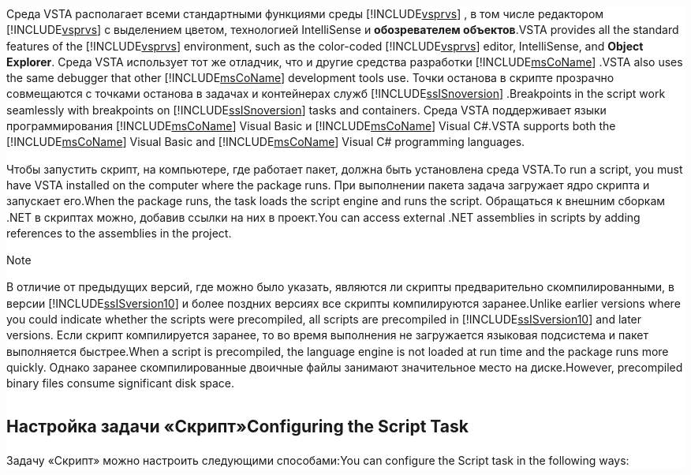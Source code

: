  <span data-ttu-id="a73b6-121">Среда VSTA располагает всеми стандартными функциями среды [!INCLUDE[vsprvs](../../includes/vsprvs-md.md)] , в том числе редактором [!INCLUDE[vsprvs](../../includes/vsprvs-md.md)] с выделением цветом, технологией IntelliSense и **обозревателем объектов**.</span><span class="sxs-lookup"><span data-stu-id="a73b6-121">VSTA provides all the standard features of the [!INCLUDE[vsprvs](../../includes/vsprvs-md.md)] environment, such as the color-coded [!INCLUDE[vsprvs](../../includes/vsprvs-md.md)] editor, IntelliSense, and **Object Explorer**.</span></span> <span data-ttu-id="a73b6-122">Среда VSTA использует тот же отладчик, что и другие средства разработки [!INCLUDE[msCoName](../../includes/msconame-md.md)] .</span><span class="sxs-lookup"><span data-stu-id="a73b6-122">VSTA also uses the same debugger that other [!INCLUDE[msCoName](../../includes/msconame-md.md)] development tools use.</span></span> <span data-ttu-id="a73b6-123">Точки останова в скрипте прозрачно совмещаются с точками останова в задачах и контейнерах служб [!INCLUDE[ssISnoversion](../../includes/ssisnoversion-md.md)] .</span><span class="sxs-lookup"><span data-stu-id="a73b6-123">Breakpoints in the script work seamlessly with breakpoints on [!INCLUDE[ssISnoversion](../../includes/ssisnoversion-md.md)] tasks and containers.</span></span> <span data-ttu-id="a73b6-124">Среда VSTA поддерживает языки программирования [!INCLUDE[msCoName](../../includes/msconame-md.md)] Visual Basic и [!INCLUDE[msCoName](../../includes/msconame-md.md)] Visual C#.</span><span class="sxs-lookup"><span data-stu-id="a73b6-124">VSTA supports both the [!INCLUDE[msCoName](../../includes/msconame-md.md)] Visual Basic and [!INCLUDE[msCoName](../../includes/msconame-md.md)] Visual C# programming languages.</span></span>  
  
 <span data-ttu-id="a73b6-125">Чтобы запустить скрипт, на компьютере, где работает пакет, должна быть установлена среда VSTA.</span><span class="sxs-lookup"><span data-stu-id="a73b6-125">To run a script, you must have VSTA installed on the computer where the package runs.</span></span> <span data-ttu-id="a73b6-126">При выполнении пакета задача загружает ядро скрипта и запускает его.</span><span class="sxs-lookup"><span data-stu-id="a73b6-126">When the package runs, the task loads the script engine and runs the script.</span></span> <span data-ttu-id="a73b6-127">Обращаться к внешним сборкам .NET в скриптах можно, добавив ссылки на них в проект.</span><span class="sxs-lookup"><span data-stu-id="a73b6-127">You can access external .NET assemblies in scripts by adding references to the assemblies in the project.</span></span>  
  
> [!NOTE]  
>  <span data-ttu-id="a73b6-128">В отличие от предыдущих версий, где можно было указать, являются ли скрипты предварительно скомпилированными, в версии [!INCLUDE[ssISversion10](../../includes/ssisversion10-md.md)] и более поздних версиях все скрипты компилируются заранее.</span><span class="sxs-lookup"><span data-stu-id="a73b6-128">Unlike earlier versions where you could indicate whether the scripts were precompiled, all scripts are precompiled in [!INCLUDE[ssISversion10](../../includes/ssisversion10-md.md)] and later versions.</span></span> <span data-ttu-id="a73b6-129">Если скрипт компилируется заранее, то во время выполнения не загружается языковая подсистема и пакет выполняется быстрее.</span><span class="sxs-lookup"><span data-stu-id="a73b6-129">When a script is precompiled, the language engine is not loaded at run time and the package runs more quickly.</span></span> <span data-ttu-id="a73b6-130">Однако заранее скомпилированные двоичные файлы занимают значительное место на диске.</span><span class="sxs-lookup"><span data-stu-id="a73b6-130">However, precompiled binary files consume significant disk space.</span></span>  
  
## <a name="configuring-the-script-task"></a><span data-ttu-id="a73b6-131">Настройка задачи «Скрипт»</span><span class="sxs-lookup"><span data-stu-id="a73b6-131">Configuring the Script Task</span></span>  
 <span data-ttu-id="a73b6-132">Задачу «Скрипт» можно настроить следующими способами:</span><span class="sxs-lookup"><span data-stu-id="a73b6-132">You can configure the Script task in the following ways:</span></span>  
  